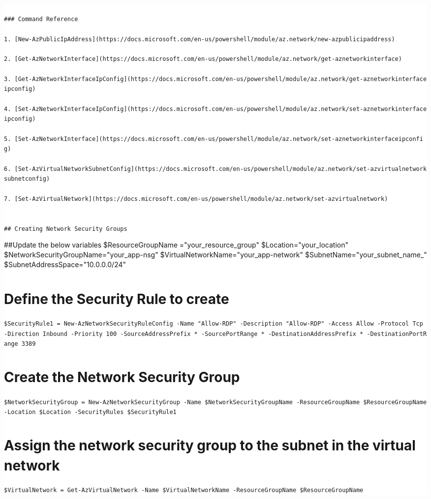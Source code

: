
```

### Command Reference

1. [New-AzPublicIpAddress](https://docs.microsoft.com/en-us/powershell/module/az.network/new-azpublicipaddress)

2. [Get-AzNetworkInterface](https://docs.microsoft.com/en-us/powershell/module/az.network/get-aznetworkinterface)

3. [Get-AzNetworkInterfaceIpConfig](https://docs.microsoft.com/en-us/powershell/module/az.network/get-aznetworkinterfaceipconfig)

4. [Set-AzNetworkInterfaceIpConfig](https://docs.microsoft.com/en-us/powershell/module/az.network/set-aznetworkinterfaceipconfig)

5. [Set-AzNetworkInterface](https://docs.microsoft.com/en-us/powershell/module/az.network/set-aznetworkinterfaceipconfig)

6. [Set-AzVirtualNetworkSubnetConfig](https://docs.microsoft.com/en-us/powershell/module/az.network/set-azvirtualnetworksubnetconfig)

7. [Set-AzVirtualNetwork](https://docs.microsoft.com/en-us/powershell/module/az.network/set-azvirtualnetwork)


## Creating Network Security Groups

```
##Update the below variables
    $ResourceGroupName ="your_resource_group"
    $Location="your_location"
    $NetworkSecurityGroupName="your_app-nsg"
    $VirtualNetworkName="your_app-network"
    $SubnetName="your_subnet_name_"
    $SubnetAddressSpace="10.0.0.0/24" 

# Define the Security Rule to create

    $SecurityRule1 = New-AzNetworkSecurityRuleConfig -Name "Allow-RDP" -Description "Allow-RDP" -Access Allow -Protocol Tcp -Direction Inbound -Priority 100 -SourceAddressPrefix * -SourcePortRange * -DestinationAddressPrefix * -DestinationPortRange 3389

# Create the Network Security Group
    $NetworkSecurityGroup = New-AzNetworkSecurityGroup -Name $NetworkSecurityGroupName -ResourceGroupName $ResourceGroupName -Location $Location -SecurityRules $SecurityRule1

# Assign the network security group to the subnet in the virtual network
    $VirtualNetwork = Get-AzVirtualNetwork -Name $VirtualNetworkName -ResourceGroupName $ResourceGroupName
